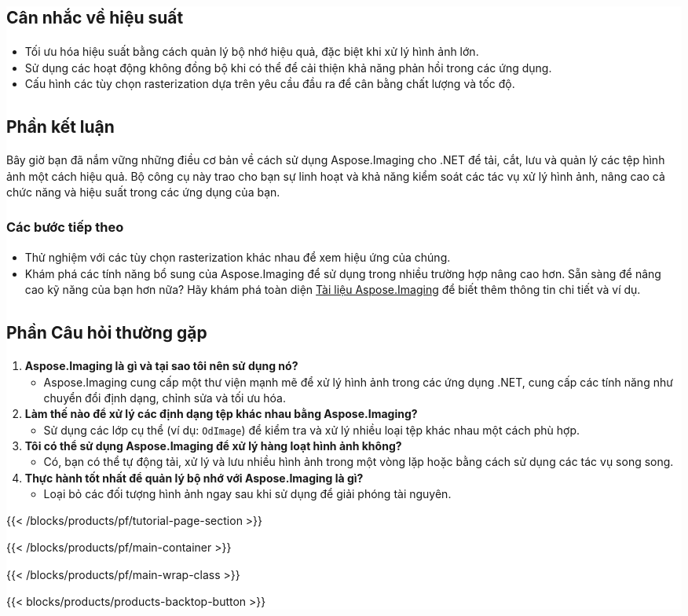 ## Cân nhắc về hiệu suất
- Tối ưu hóa hiệu suất bằng cách quản lý bộ nhớ hiệu quả, đặc biệt khi xử lý hình ảnh lớn.
- Sử dụng các hoạt động không đồng bộ khi có thể để cải thiện khả năng phản hồi trong các ứng dụng.
- Cấu hình các tùy chọn rasterization dựa trên yêu cầu đầu ra để cân bằng chất lượng và tốc độ.
## Phần kết luận
Bây giờ bạn đã nắm vững những điều cơ bản về cách sử dụng Aspose.Imaging cho .NET để tải, cắt, lưu và quản lý các tệp hình ảnh một cách hiệu quả. Bộ công cụ này trao cho bạn sự linh hoạt và khả năng kiểm soát các tác vụ xử lý hình ảnh, nâng cao cả chức năng và hiệu suất trong các ứng dụng của bạn.
### Các bước tiếp theo
- Thử nghiệm với các tùy chọn rasterization khác nhau để xem hiệu ứng của chúng.
- Khám phá các tính năng bổ sung của Aspose.Imaging để sử dụng trong nhiều trường hợp nâng cao hơn.
Sẵn sàng để nâng cao kỹ năng của bạn hơn nữa? Hãy khám phá toàn diện [Tài liệu Aspose.Imaging](https://reference.aspose.com/imaging/net/) để biết thêm thông tin chi tiết và ví dụ.
## Phần Câu hỏi thường gặp
1. **Aspose.Imaging là gì và tại sao tôi nên sử dụng nó?**
   - Aspose.Imaging cung cấp một thư viện mạnh mẽ để xử lý hình ảnh trong các ứng dụng .NET, cung cấp các tính năng như chuyển đổi định dạng, chỉnh sửa và tối ưu hóa.
2. **Làm thế nào để xử lý các định dạng tệp khác nhau bằng Aspose.Imaging?**
   - Sử dụng các lớp cụ thể (ví dụ: `OdImage`) để kiểm tra và xử lý nhiều loại tệp khác nhau một cách phù hợp.
3. **Tôi có thể sử dụng Aspose.Imaging để xử lý hàng loạt hình ảnh không?**
   - Có, bạn có thể tự động tải, xử lý và lưu nhiều hình ảnh trong một vòng lặp hoặc bằng cách sử dụng các tác vụ song song.
4. **Thực hành tốt nhất để quản lý bộ nhớ với Aspose.Imaging là gì?**
   - Loại bỏ các đối tượng hình ảnh ngay sau khi sử dụng để giải phóng tài nguyên.

{{< /blocks/products/pf/tutorial-page-section >}}

{{< /blocks/products/pf/main-container >}}

{{< /blocks/products/pf/main-wrap-class >}}

{{< blocks/products/products-backtop-button >}}